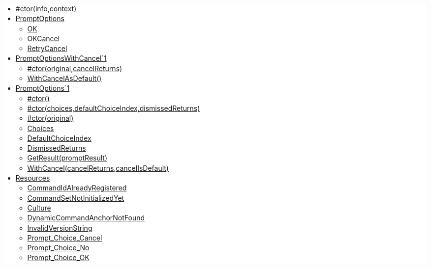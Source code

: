   - [#ctor(info,context)](#M-Microsoft-VisualStudio-Extensibility-Shell-PromptException-#ctor-System-Runtime-Serialization-SerializationInfo,System-Runtime-Serialization-StreamingContext- 'Microsoft.VisualStudio.Extensibility.Shell.PromptException.#ctor(System.Runtime.Serialization.SerializationInfo,System.Runtime.Serialization.StreamingContext)')
- [PromptOptions](#T-Microsoft-VisualStudio-Extensibility-Shell-PromptOptions 'Microsoft.VisualStudio.Extensibility.Shell.PromptOptions')
  - [OK](#P-Microsoft-VisualStudio-Extensibility-Shell-PromptOptions-OK 'Microsoft.VisualStudio.Extensibility.Shell.PromptOptions.OK')
  - [OKCancel](#P-Microsoft-VisualStudio-Extensibility-Shell-PromptOptions-OKCancel 'Microsoft.VisualStudio.Extensibility.Shell.PromptOptions.OKCancel')
  - [RetryCancel](#P-Microsoft-VisualStudio-Extensibility-Shell-PromptOptions-RetryCancel 'Microsoft.VisualStudio.Extensibility.Shell.PromptOptions.RetryCancel')
- [PromptOptionsWithCancel\`1](#T-Microsoft-VisualStudio-Extensibility-Shell-Prompt-PromptOptionsWithCancel`1 'Microsoft.VisualStudio.Extensibility.Shell.Prompt.PromptOptionsWithCancel`1')
  - [#ctor(original,cancelReturns)](#M-Microsoft-VisualStudio-Extensibility-Shell-Prompt-PromptOptionsWithCancel`1-#ctor-Microsoft-VisualStudio-Extensibility-Shell-PromptOptions{`0},`0- 'Microsoft.VisualStudio.Extensibility.Shell.Prompt.PromptOptionsWithCancel`1.#ctor(Microsoft.VisualStudio.Extensibility.Shell.PromptOptions{`0},`0)')
  - [WithCancelAsDefault()](#M-Microsoft-VisualStudio-Extensibility-Shell-Prompt-PromptOptionsWithCancel`1-WithCancelAsDefault 'Microsoft.VisualStudio.Extensibility.Shell.Prompt.PromptOptionsWithCancel`1.WithCancelAsDefault')
- [PromptOptions\`1](#T-Microsoft-VisualStudio-Extensibility-Shell-PromptOptions`1 'Microsoft.VisualStudio.Extensibility.Shell.PromptOptions`1')
  - [#ctor()](#M-Microsoft-VisualStudio-Extensibility-Shell-PromptOptions`1-#ctor 'Microsoft.VisualStudio.Extensibility.Shell.PromptOptions`1.#ctor')
  - [#ctor(choices,defaultChoiceIndex,dismissedReturns)](#M-Microsoft-VisualStudio-Extensibility-Shell-PromptOptions`1-#ctor-Microsoft-VisualStudio-Extensibility-Shell-ChoiceResultCollection{`0},System-Int32,`0- 'Microsoft.VisualStudio.Extensibility.Shell.PromptOptions`1.#ctor(Microsoft.VisualStudio.Extensibility.Shell.ChoiceResultCollection{`0},System.Int32,`0)')
  - [#ctor(original)](#M-Microsoft-VisualStudio-Extensibility-Shell-PromptOptions`1-#ctor-Microsoft-VisualStudio-Extensibility-Shell-PromptOptions{`0}- 'Microsoft.VisualStudio.Extensibility.Shell.PromptOptions`1.#ctor(Microsoft.VisualStudio.Extensibility.Shell.PromptOptions{`0})')
  - [Choices](#P-Microsoft-VisualStudio-Extensibility-Shell-PromptOptions`1-Choices 'Microsoft.VisualStudio.Extensibility.Shell.PromptOptions`1.Choices')
  - [DefaultChoiceIndex](#P-Microsoft-VisualStudio-Extensibility-Shell-PromptOptions`1-DefaultChoiceIndex 'Microsoft.VisualStudio.Extensibility.Shell.PromptOptions`1.DefaultChoiceIndex')
  - [DismissedReturns](#P-Microsoft-VisualStudio-Extensibility-Shell-PromptOptions`1-DismissedReturns 'Microsoft.VisualStudio.Extensibility.Shell.PromptOptions`1.DismissedReturns')
  - [GetResult(promptResult)](#M-Microsoft-VisualStudio-Extensibility-Shell-PromptOptions`1-GetResult-Microsoft-VisualStudio-RpcContracts-Notifications-UserPromptResult- 'Microsoft.VisualStudio.Extensibility.Shell.PromptOptions`1.GetResult(Microsoft.VisualStudio.RpcContracts.Notifications.UserPromptResult)')
  - [WithCancel(cancelReturns,cancelIsDefault)](#M-Microsoft-VisualStudio-Extensibility-Shell-PromptOptions`1-WithCancel-`0,System-Boolean- 'Microsoft.VisualStudio.Extensibility.Shell.PromptOptions`1.WithCancel(`0,System.Boolean)')
- [Resources](#T-Microsoft-VisualStudio-Extensibility-Resources 'Microsoft.VisualStudio.Extensibility.Resources')
  - [CommandIdAlreadyRegistered](#P-Microsoft-VisualStudio-Extensibility-Resources-CommandIdAlreadyRegistered 'Microsoft.VisualStudio.Extensibility.Resources.CommandIdAlreadyRegistered')
  - [CommandSetNotInitializedYet](#P-Microsoft-VisualStudio-Extensibility-Resources-CommandSetNotInitializedYet 'Microsoft.VisualStudio.Extensibility.Resources.CommandSetNotInitializedYet')
  - [Culture](#P-Microsoft-VisualStudio-Extensibility-Resources-Culture 'Microsoft.VisualStudio.Extensibility.Resources.Culture')
  - [DynamicCommandAnchorNotFound](#P-Microsoft-VisualStudio-Extensibility-Resources-DynamicCommandAnchorNotFound 'Microsoft.VisualStudio.Extensibility.Resources.DynamicCommandAnchorNotFound')
  - [InvalidVersionString](#P-Microsoft-VisualStudio-Extensibility-Resources-InvalidVersionString 'Microsoft.VisualStudio.Extensibility.Resources.InvalidVersionString')
  - [Prompt_Choice_Cancel](#P-Microsoft-VisualStudio-Extensibility-Resources-Prompt_Choice_Cancel 'Microsoft.VisualStudio.Extensibility.Resources.Prompt_Choice_Cancel')
  - [Prompt_Choice_No](#P-Microsoft-VisualStudio-Extensibility-Resources-Prompt_Choice_No 'Microsoft.VisualStudio.Extensibility.Resources.Prompt_Choice_No')
  - [Prompt_Choice_OK](#P-Microsoft-VisualStudio-Extensibility-Resources-Prompt_Choice_OK 'Microsoft.VisualStudio.Extensibility.Resources.Prompt_Choice_OK')
